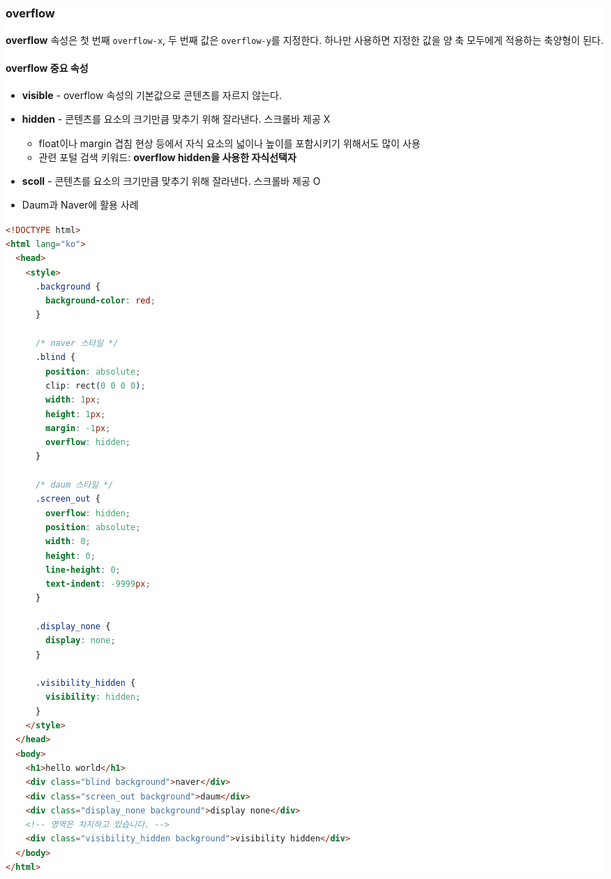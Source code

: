 ### overflow

**overflow** 속성은 첫 번째 `overflow-x`, 두 번째 값은 `overflow-y`를 지정한다. 하나만 사용하면 지정한 값을 양 축 모두에게 적용하는 축양형이 된다.

#### overflow 중요 속성

- **visible** - overflow 속성의 기본값으로 콘텐츠를 자르지 않는다.
- **hidden** - 콘텐츠를 요소의 크기만큼 맞추기 위해 잘라낸다. 스크롤바 제공 X
  - float이나 margin 겹침 현상 등에서 자식 요소의 넓이나 높이를 포함시키기 위해서도 많이 사용
  - 관련 포털 검색 키워드: **overflow hidden을 사용한 자식선택자**
- **scoll** - 콘텐츠를 요소의 크기만큼 맞추기 위해 잘라낸다. 스크롤바 제공 O

- Daum과 Naver에 활용 사례

```html
<!DOCTYPE html>
<html lang="ko">
  <head>
    <style>
      .background {
        background-color: red;
      }

      /* naver 스타일 */
      .blind {
        position: absolute;
        clip: rect(0 0 0 0);
        width: 1px;
        height: 1px;
        margin: -1px;
        overflow: hidden;
      }

      /* daum 스타일 */
      .screen_out {
        overflow: hidden;
        position: absolute;
        width: 0;
        height: 0;
        line-height: 0;
        text-indent: -9999px;
      }

      .display_none {
        display: none;
      }

      .visibility_hidden {
        visibility: hidden;
      }
    </style>
  </head>
  <body>
    <h1>hello world</h1>
    <div class="blind background">naver</div>
    <div class="screen_out background">daum</div>
    <div class="display_none background">display none</div>
    <!-- 영역은 차지하고 있습니다. -->
    <div class="visibility_hidden background">visibility hidden</div>
  </body>
</html>
```
